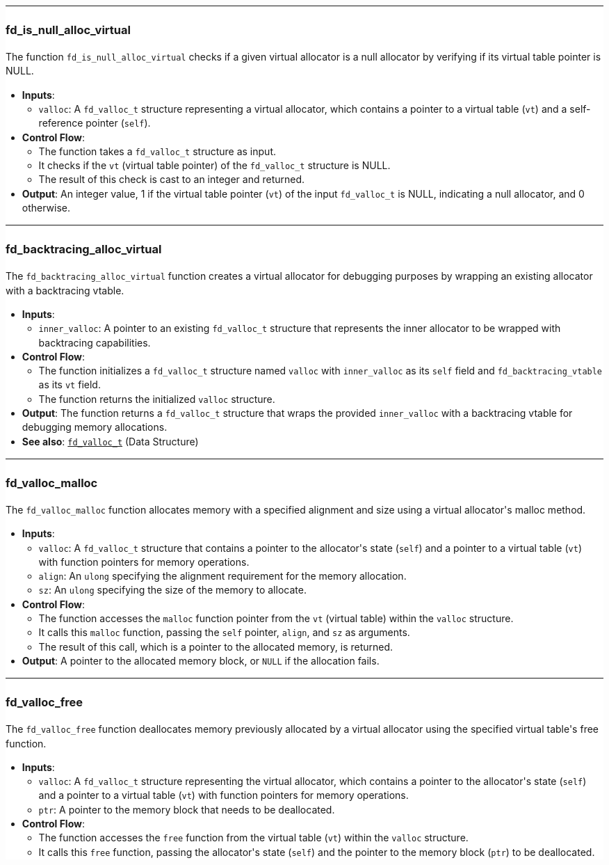 
---
### fd\_is\_null\_alloc\_virtual
The function `fd_is_null_alloc_virtual` checks if a given virtual allocator is a null allocator by verifying if its virtual table pointer is NULL.
- **Inputs**:
    - `valloc`: A `fd_valloc_t` structure representing a virtual allocator, which contains a pointer to a virtual table (`vt`) and a self-reference pointer (`self`).
- **Control Flow**:
    - The function takes a `fd_valloc_t` structure as input.
    - It checks if the `vt` (virtual table pointer) of the `fd_valloc_t` structure is NULL.
    - The result of this check is cast to an integer and returned.
- **Output**: An integer value, 1 if the virtual table pointer (`vt`) of the input `fd_valloc_t` is NULL, indicating a null allocator, and 0 otherwise.


---
### fd\_backtracing\_alloc\_virtual
The `fd_backtracing_alloc_virtual` function creates a virtual allocator for debugging purposes by wrapping an existing allocator with a backtracing vtable.
- **Inputs**:
    - `inner_valloc`: A pointer to an existing `fd_valloc_t` structure that represents the inner allocator to be wrapped with backtracing capabilities.
- **Control Flow**:
    - The function initializes a `fd_valloc_t` structure named `valloc` with `inner_valloc` as its `self` field and `fd_backtracing_vtable` as its `vt` field.
    - The function returns the initialized `valloc` structure.
- **Output**: The function returns a `fd_valloc_t` structure that wraps the provided `inner_valloc` with a backtracing vtable for debugging memory allocations.
- **See also**: [`fd_valloc_t`](#fd_valloc_t)  (Data Structure)


---
### fd\_valloc\_malloc
The `fd_valloc_malloc` function allocates memory with a specified alignment and size using a virtual allocator's malloc method.
- **Inputs**:
    - `valloc`: A `fd_valloc_t` structure that contains a pointer to the allocator's state (`self`) and a pointer to a virtual table (`vt`) with function pointers for memory operations.
    - `align`: An `ulong` specifying the alignment requirement for the memory allocation.
    - `sz`: An `ulong` specifying the size of the memory to allocate.
- **Control Flow**:
    - The function accesses the `malloc` function pointer from the `vt` (virtual table) within the `valloc` structure.
    - It calls this `malloc` function, passing the `self` pointer, `align`, and `sz` as arguments.
    - The result of this call, which is a pointer to the allocated memory, is returned.
- **Output**: A pointer to the allocated memory block, or `NULL` if the allocation fails.


---
### fd\_valloc\_free
The `fd_valloc_free` function deallocates memory previously allocated by a virtual allocator using the specified virtual table's free function.
- **Inputs**:
    - `valloc`: A `fd_valloc_t` structure representing the virtual allocator, which contains a pointer to the allocator's state (`self`) and a pointer to a virtual table (`vt`) with function pointers for memory operations.
    - `ptr`: A pointer to the memory block that needs to be deallocated.
- **Control Flow**:
    - The function accesses the `free` function from the virtual table (`vt`) within the `valloc` structure.
    - It calls this `free` function, passing the allocator's state (`self`) and the pointer to the memory block (`ptr`) to be deallocated.